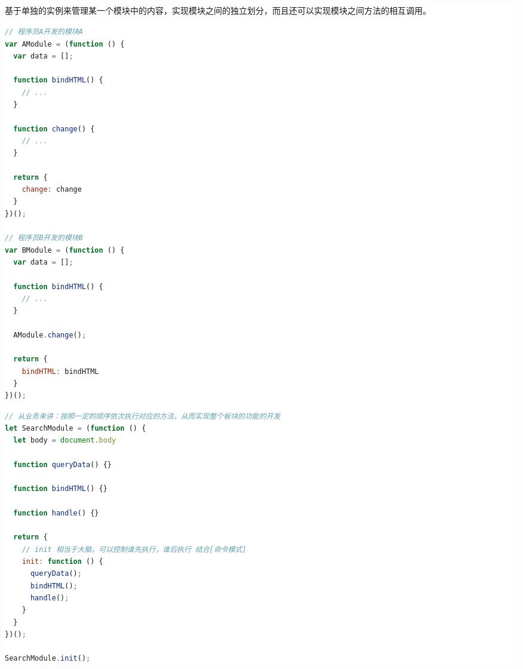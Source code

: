 基于单独的实例来管理某一个模块中的内容，实现模块之间的独立划分，而且还可以实现模块之间方法的相互调用。

```javascript
// 程序员A开发的模块A
var AModule = (function () {
  var data = [];

  function bindHTML() {
    // ...
  }

  function change() {
    // ...
  }

  return {
    change: change
  }
})();

// 程序员B开发的模块B
var BModule = (function () {
  var data = [];

  function bindHTML() {
    // ...
  }

  AModule.change();

  return {
    bindHTML: bindHTML
  }
})();
```

```javascript
// 从业务来讲：按照一定的顺序依次执行对应的方法，从而实现整个板块的功能的开发
let SearchModule = (function () {
  let body = document.body

  function queryData() {}

  function bindHTML() {}

  function handle() {}

  return {
    // init 相当于大脑，可以控制谁先执行，谁后执行 结合[命令模式]
    init: function () {
      queryData();
      bindHTML();
      handle();
    }
  }
})();

SearchModule.init();
```
